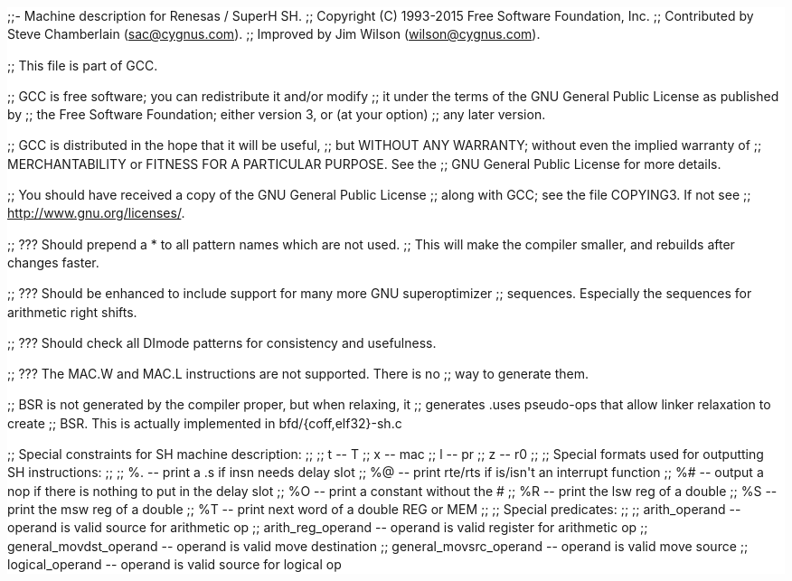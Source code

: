 ;;- Machine description for Renesas / SuperH SH.
;;  Copyright (C) 1993-2015 Free Software Foundation, Inc.
;;  Contributed by Steve Chamberlain (sac@cygnus.com).
;;  Improved by Jim Wilson (wilson@cygnus.com).

;; This file is part of GCC.

;; GCC is free software; you can redistribute it and/or modify
;; it under the terms of the GNU General Public License as published by
;; the Free Software Foundation; either version 3, or (at your option)
;; any later version.

;; GCC is distributed in the hope that it will be useful,
;; but WITHOUT ANY WARRANTY; without even the implied warranty of
;; MERCHANTABILITY or FITNESS FOR A PARTICULAR PURPOSE.  See the
;; GNU General Public License for more details.

;; You should have received a copy of the GNU General Public License
;; along with GCC; see the file COPYING3.  If not see
;; <http://www.gnu.org/licenses/>.


;; ??? Should prepend a * to all pattern names which are not used.
;; This will make the compiler smaller, and rebuilds after changes faster.

;; ??? Should be enhanced to include support for many more GNU superoptimizer
;; sequences.  Especially the sequences for arithmetic right shifts.

;; ??? Should check all DImode patterns for consistency and usefulness.

;; ??? The MAC.W and MAC.L instructions are not supported.  There is no
;; way to generate them.

;; BSR is not generated by the compiler proper, but when relaxing, it
;; generates .uses pseudo-ops that allow linker relaxation to create
;; BSR.  This is actually implemented in bfd/{coff,elf32}-sh.c

;; Special constraints for SH machine description:
;;
;;    t -- T
;;    x -- mac
;;    l -- pr
;;    z -- r0
;;
;; Special formats used for outputting SH instructions:
;;
;;   %.  --  print a .s if insn needs delay slot
;;   %@  --  print rte/rts if is/isn't an interrupt function
;;   %#  --  output a nop if there is nothing to put in the delay slot
;;   %O  --  print a constant without the #
;;   %R  --  print the lsw reg of a double
;;   %S  --  print the msw reg of a double
;;   %T  --  print next word of a double REG or MEM
;;
;; Special predicates:
;;
;;  arith_operand          -- operand is valid source for arithmetic op
;;  arith_reg_operand      -- operand is valid register for arithmetic op
;;  general_movdst_operand -- operand is valid move destination
;;  general_movsrc_operand -- operand is valid move source
;;  logical_operand        -- operand is valid source for logical op
